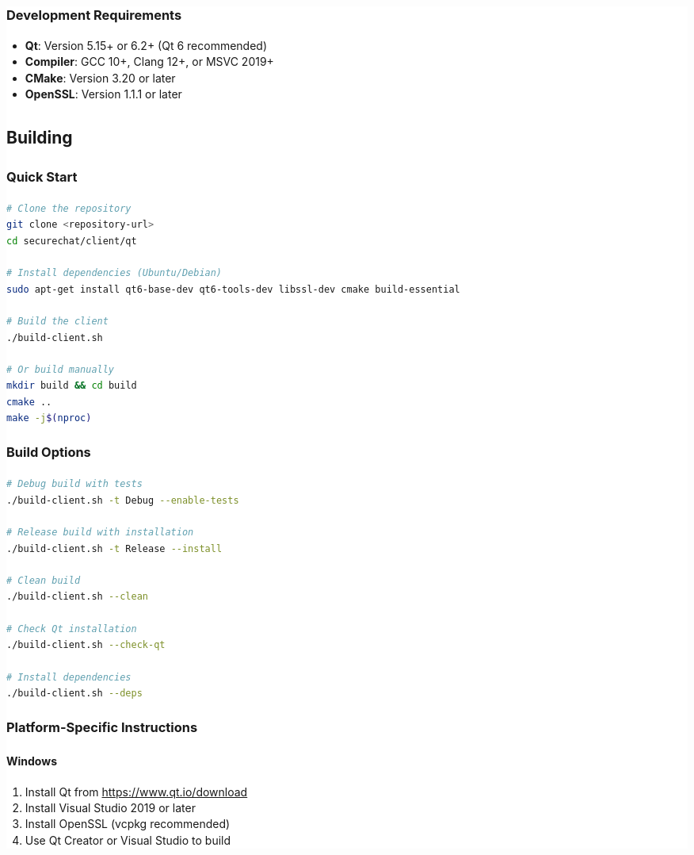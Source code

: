 ### Development Requirements
- **Qt**: Version 5.15+ or 6.2+ (Qt 6 recommended)
- **Compiler**: GCC 10+, Clang 12+, or MSVC 2019+
- **CMake**: Version 3.20 or later
- **OpenSSL**: Version 1.1.1 or later

## Building

### Quick Start
```bash
# Clone the repository
git clone <repository-url>
cd securechat/client/qt

# Install dependencies (Ubuntu/Debian)
sudo apt-get install qt6-base-dev qt6-tools-dev libssl-dev cmake build-essential

# Build the client
./build-client.sh

# Or build manually
mkdir build && cd build
cmake ..
make -j$(nproc)
```

### Build Options
```bash
# Debug build with tests
./build-client.sh -t Debug --enable-tests

# Release build with installation
./build-client.sh -t Release --install

# Clean build
./build-client.sh --clean

# Check Qt installation
./build-client.sh --check-qt

# Install dependencies
./build-client.sh --deps
```

### Platform-Specific Instructions

#### Windows
1. Install Qt from https://www.qt.io/download
2. Install Visual Studio 2019 or later
3. Install OpenSSL (vcpkg recommended)
4. Use Qt Creator or Visual Studio to build
